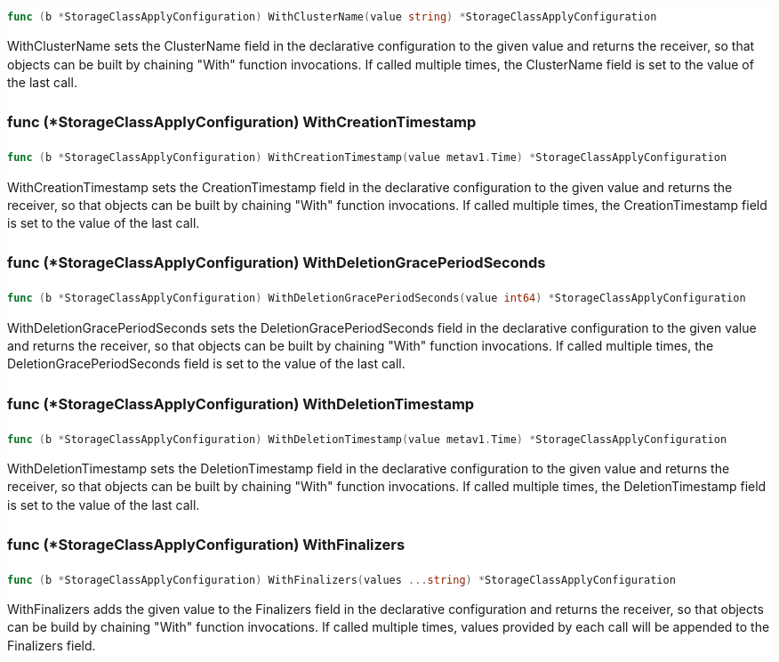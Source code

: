 ```go
func (b *StorageClassApplyConfiguration) WithClusterName(value string) *StorageClassApplyConfiguration
```

WithClusterName sets the ClusterName field in the declarative configuration to the given value and returns the receiver, so that objects can be built by chaining "With" function invocations. If called multiple times, the ClusterName field is set to the value of the last call.

### func \(\*StorageClassApplyConfiguration\) WithCreationTimestamp

```go
func (b *StorageClassApplyConfiguration) WithCreationTimestamp(value metav1.Time) *StorageClassApplyConfiguration
```

WithCreationTimestamp sets the CreationTimestamp field in the declarative configuration to the given value and returns the receiver, so that objects can be built by chaining "With" function invocations. If called multiple times, the CreationTimestamp field is set to the value of the last call.

### func \(\*StorageClassApplyConfiguration\) WithDeletionGracePeriodSeconds

```go
func (b *StorageClassApplyConfiguration) WithDeletionGracePeriodSeconds(value int64) *StorageClassApplyConfiguration
```

WithDeletionGracePeriodSeconds sets the DeletionGracePeriodSeconds field in the declarative configuration to the given value and returns the receiver, so that objects can be built by chaining "With" function invocations. If called multiple times, the DeletionGracePeriodSeconds field is set to the value of the last call.

### func \(\*StorageClassApplyConfiguration\) WithDeletionTimestamp

```go
func (b *StorageClassApplyConfiguration) WithDeletionTimestamp(value metav1.Time) *StorageClassApplyConfiguration
```

WithDeletionTimestamp sets the DeletionTimestamp field in the declarative configuration to the given value and returns the receiver, so that objects can be built by chaining "With" function invocations. If called multiple times, the DeletionTimestamp field is set to the value of the last call.

### func \(\*StorageClassApplyConfiguration\) WithFinalizers

```go
func (b *StorageClassApplyConfiguration) WithFinalizers(values ...string) *StorageClassApplyConfiguration
```

WithFinalizers adds the given value to the Finalizers field in the declarative configuration and returns the receiver, so that objects can be build by chaining "With" function invocations. If called multiple times, values provided by each call will be appended to the Finalizers field.
